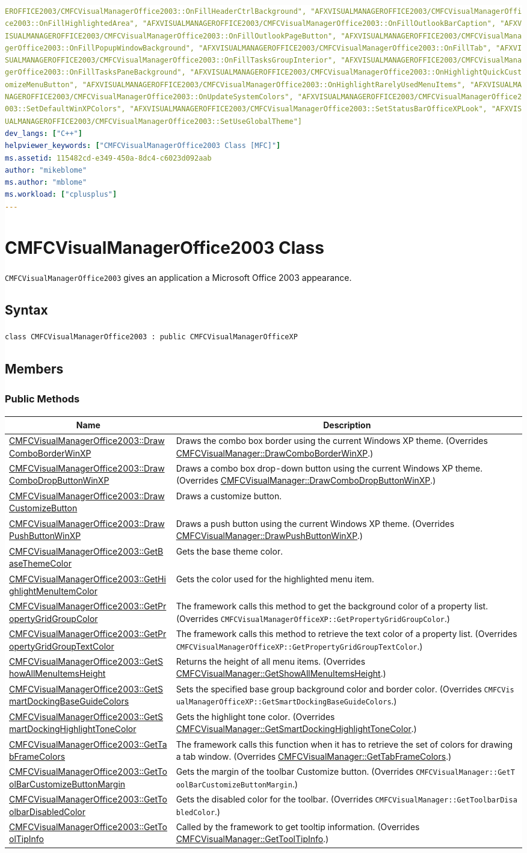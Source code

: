 ```yaml
EROFFICE2003/CMFCVisualManagerOffice2003::OnFillHeaderCtrlBackground", "AFXVISUALMANAGEROFFICE2003/CMFCVisualManagerOffice2003::OnFillHighlightedArea", "AFXVISUALMANAGEROFFICE2003/CMFCVisualManagerOffice2003::OnFillOutlookBarCaption", "AFXVISUALMANAGEROFFICE2003/CMFCVisualManagerOffice2003::OnFillOutlookPageButton", "AFXVISUALMANAGEROFFICE2003/CMFCVisualManagerOffice2003::OnFillPopupWindowBackground", "AFXVISUALMANAGEROFFICE2003/CMFCVisualManagerOffice2003::OnFillTab", "AFXVISUALMANAGEROFFICE2003/CMFCVisualManagerOffice2003::OnFillTasksGroupInterior", "AFXVISUALMANAGEROFFICE2003/CMFCVisualManagerOffice2003::OnFillTasksPaneBackground", "AFXVISUALMANAGEROFFICE2003/CMFCVisualManagerOffice2003::OnHighlightQuickCustomizeMenuButton", "AFXVISUALMANAGEROFFICE2003/CMFCVisualManagerOffice2003::OnHighlightRarelyUsedMenuItems", "AFXVISUALMANAGEROFFICE2003/CMFCVisualManagerOffice2003::OnUpdateSystemColors", "AFXVISUALMANAGEROFFICE2003/CMFCVisualManagerOffice2003::SetDefaultWinXPColors", "AFXVISUALMANAGEROFFICE2003/CMFCVisualManagerOffice2003::SetStatusBarOfficeXPLook", "AFXVISUALMANAGEROFFICE2003/CMFCVisualManagerOffice2003::SetUseGlobalTheme"]
dev_langs: ["C++"]
helpviewer_keywords: ["CMFCVisualManagerOffice2003 Class [MFC]"]
ms.assetid: 115482cd-e349-450a-8dc4-c6023d092aab
author: "mikeblome"
ms.author: "mblome"
ms.workload: ["cplusplus"]
---
```

# CMFCVisualManagerOffice2003 Class
`CMFCVisualManagerOffice2003` gives an application a Microsoft Office 2003 appearance.  
  
## Syntax  
  
```  
class CMFCVisualManagerOffice2003 : public CMFCVisualManagerOfficeXP  
```  
  
## Members  
  
### Public Methods  
  
|Name|Description|  
|----------|-----------------|  
|[CMFCVisualManagerOffice2003::DrawComboBorderWinXP](#drawcomboborderwinxp)|Draws the combo box border using the current Windows XP theme. (Overrides [CMFCVisualManager::DrawComboBorderWinXP](../../mfc/reference/cmfcvisualmanager-class.md#drawcomboborderwinxp).)|  
|[CMFCVisualManagerOffice2003::DrawComboDropButtonWinXP](#drawcombodropbuttonwinxp)|Draws a combo box drop-down button using the current Windows XP theme. (Overrides [CMFCVisualManager::DrawComboDropButtonWinXP](../../mfc/reference/cmfcvisualmanager-class.md#drawcombodropbuttonwinxp).)|  
|[CMFCVisualManagerOffice2003::DrawCustomizeButton](#drawcustomizebutton)|Draws a customize button.|  
|[CMFCVisualManagerOffice2003::DrawPushButtonWinXP](#drawpushbuttonwinxp)|Draws a push button using the current Windows XP theme. (Overrides [CMFCVisualManager::DrawPushButtonWinXP](../../mfc/reference/cmfcvisualmanager-class.md#drawpushbuttonwinxp).)|  
|[CMFCVisualManagerOffice2003::GetBaseThemeColor](#getbasethemecolor)|Gets the base theme color.|  
|[CMFCVisualManagerOffice2003::GetHighlightMenuItemColor](#gethighlightmenuitemcolor)|Gets the color used for the highlighted menu item.|  
|[CMFCVisualManagerOffice2003::GetPropertyGridGroupColor](#getpropertygridgroupcolor)|The framework calls this method to get the background color of a property list. (Overrides `CMFCVisualManagerOfficeXP::GetPropertyGridGroupColor`.)|  
|[CMFCVisualManagerOffice2003::GetPropertyGridGroupTextColor](#getpropertygridgrouptextcolor)|The framework calls this method to retrieve the text color of a property list. (Overrides `CMFCVisualManagerOfficeXP::GetPropertyGridGroupTextColor`.)|  
|[CMFCVisualManagerOffice2003::GetShowAllMenuItemsHeight](#getshowallmenuitemsheight)|Returns the height of all menu items. (Overrides [CMFCVisualManager::GetShowAllMenuItemsHeight](../../mfc/reference/cmfcvisualmanager-class.md#getshowallmenuitemsheight).)|  
|[CMFCVisualManagerOffice2003::GetSmartDockingBaseGuideColors](#getsmartdockingbaseguidecolors)|Sets the specified base group background color and border color. (Overrides `CMFCVisualManagerOfficeXP::GetSmartDockingBaseGuideColors`.)|  
|[CMFCVisualManagerOffice2003::GetSmartDockingHighlightToneColor](#getsmartdockinghighlighttonecolor)|Gets the highlight tone color. (Overrides [CMFCVisualManager::GetSmartDockingHighlightToneColor](../../mfc/reference/cmfcvisualmanager-class.md#getsmartdockinghighlighttonecolor).)|  
|[CMFCVisualManagerOffice2003::GetTabFrameColors](#gettabframecolors)|The framework calls this function when it has to retrieve the set of colors for drawing a tab window. (Overrides [CMFCVisualManager::GetTabFrameColors](../../mfc/reference/cmfcvisualmanager-class.md#gettabframecolors).)|  
|[CMFCVisualManagerOffice2003::GetToolBarCustomizeButtonMargin](#gettoolbarcustomizebuttonmargin)|Gets the margin of the toolbar Customize button. (Overrides `CMFCVisualManager::GetToolBarCustomizeButtonMargin`.)|  
|[CMFCVisualManagerOffice2003::GetToolbarDisabledColor](#gettoolbardisabledcolor)|Gets the disabled color for the toolbar. (Overrides `CMFCVisualManager::GetToolbarDisabledColor`.)|  
|[CMFCVisualManagerOffice2003::GetToolTipInfo](#gettooltipinfo)|Called by the framework to get tooltip information. (Overrides [CMFCVisualManager::GetToolTipInfo](../../mfc/reference/cmfcvisualmanager-class.md#gettooltipinfo).)|  